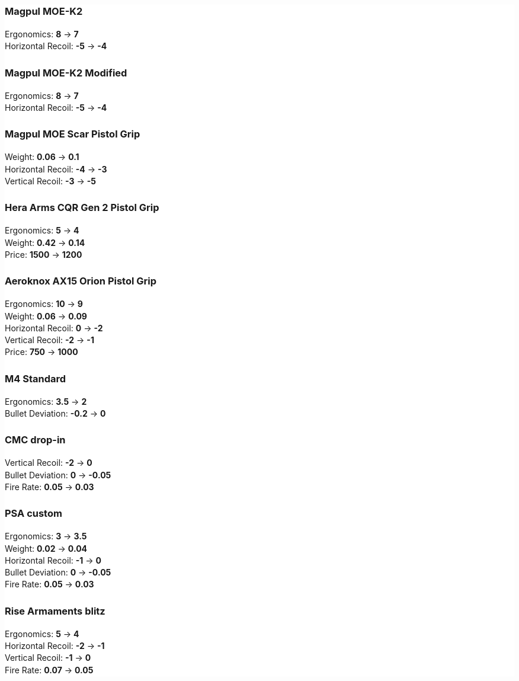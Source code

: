 ### Magpul MOE-K2

Ergonomics: **8** -> **7** \
Horizontal Recoil: **-5** -> **-4**

### Magpul MOE-K2 Modified

Ergonomics: **8** -> **7** \
Horizontal Recoil: **-5** -> **-4**

### Magpul MOE Scar Pistol Grip

Weight: **0.06** -> **0.1** \
Horizontal Recoil: **-4** -> **-3** \
Vertical Recoil: **-3** -> **-5**

### Hera Arms CQR Gen 2 Pistol Grip

Ergonomics: **5** -> **4** \
Weight: **0.42** -> **0.14** \
Price: **1500** -> **1200**

### Aeroknox AX15 Orion Pistol Grip

Ergonomics: **10** -> **9** \
Weight: **0.06** -> **0.09** \
Horizontal Recoil: **0** -> **-2** \
Vertical Recoil: **-2** -> **-1** \
Price: **750** -> **1000**

### M4 Standard

Ergonomics: **3.5** -> **2** \
Bullet Deviation: **-0.2** -> **0**

### CMC drop-in

Vertical Recoil: **-2** -> **0** \
Bullet Deviation: **0** -> **-0.05** \
Fire Rate: **0.05** -> **0.03**

### PSA custom

Ergonomics: **3** -> **3.5** \
Weight: **0.02** -> **0.04** \
Horizontal Recoil: **-1** -> **0** \
Bullet Deviation: **0** -> **-0.05** \
Fire Rate: **0.05** -> **0.03**

### Rise Armaments blitz

Ergonomics: **5** -> **4** \
Horizontal Recoil: **-2** -> **-1** \
Vertical Recoil: **-1** -> **0** \
Fire Rate: **0.07** -> **0.05**

